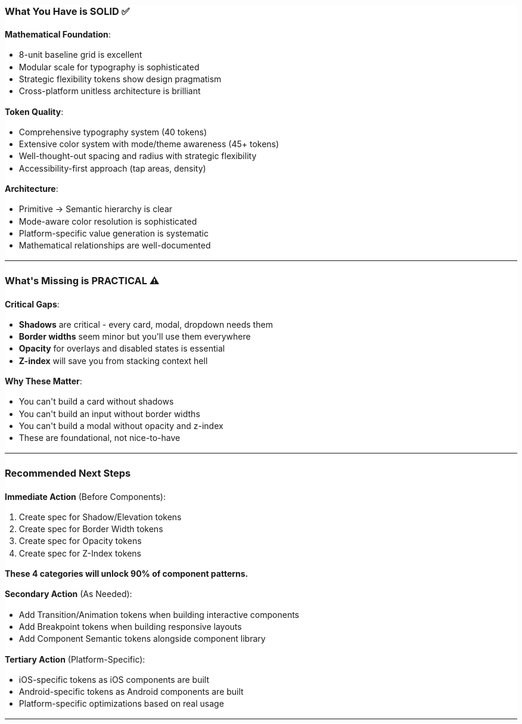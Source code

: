 ### What You Have is SOLID ✅

**Mathematical Foundation**:
- 8-unit baseline grid is excellent
- Modular scale for typography is sophisticated
- Strategic flexibility tokens show design pragmatism
- Cross-platform unitless architecture is brilliant

**Token Quality**:
- Comprehensive typography system (40 tokens)
- Extensive color system with mode/theme awareness (45+ tokens)
- Well-thought-out spacing and radius with strategic flexibility
- Accessibility-first approach (tap areas, density)

**Architecture**:
- Primitive → Semantic hierarchy is clear
- Mode-aware color resolution is sophisticated
- Platform-specific value generation is systematic
- Mathematical relationships are well-documented

---

### What's Missing is PRACTICAL ⚠️

**Critical Gaps**:
- **Shadows** are critical - every card, modal, dropdown needs them
- **Border widths** seem minor but you'll use them everywhere
- **Opacity** for overlays and disabled states is essential
- **Z-index** will save you from stacking context hell

**Why These Matter**:
- You can't build a card without shadows
- You can't build an input without border widths
- You can't build a modal without opacity and z-index
- These are foundational, not nice-to-have

---

### Recommended Next Steps

**Immediate Action** (Before Components):
1. Create spec for Shadow/Elevation tokens
2. Create spec for Border Width tokens
3. Create spec for Opacity tokens
4. Create spec for Z-Index tokens

**These 4 categories will unlock 90% of component patterns.**

**Secondary Action** (As Needed):
- Add Transition/Animation tokens when building interactive components
- Add Breakpoint tokens when building responsive layouts
- Add Component Semantic tokens alongside component library

**Tertiary Action** (Platform-Specific):
- iOS-specific tokens as iOS components are built
- Android-specific tokens as Android components are built
- Platform-specific optimizations based on real usage

---